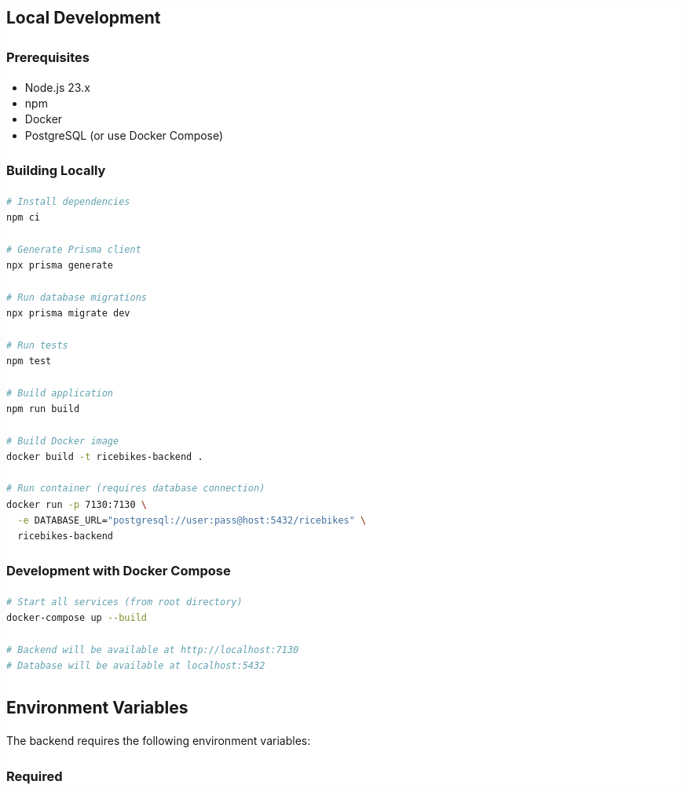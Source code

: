 ## Local Development

### Prerequisites

- Node.js 23.x
- npm
- Docker
- PostgreSQL (or use Docker Compose)

### Building Locally

```bash
# Install dependencies
npm ci

# Generate Prisma client
npx prisma generate

# Run database migrations
npx prisma migrate dev

# Run tests
npm test

# Build application
npm run build

# Build Docker image
docker build -t ricebikes-backend .

# Run container (requires database connection)
docker run -p 7130:7130 \
  -e DATABASE_URL="postgresql://user:pass@host:5432/ricebikes" \
  ricebikes-backend
```

### Development with Docker Compose

```bash
# Start all services (from root directory)
docker-compose up --build

# Backend will be available at http://localhost:7130
# Database will be available at localhost:5432
```

## Environment Variables

The backend requires the following environment variables:

### Required
